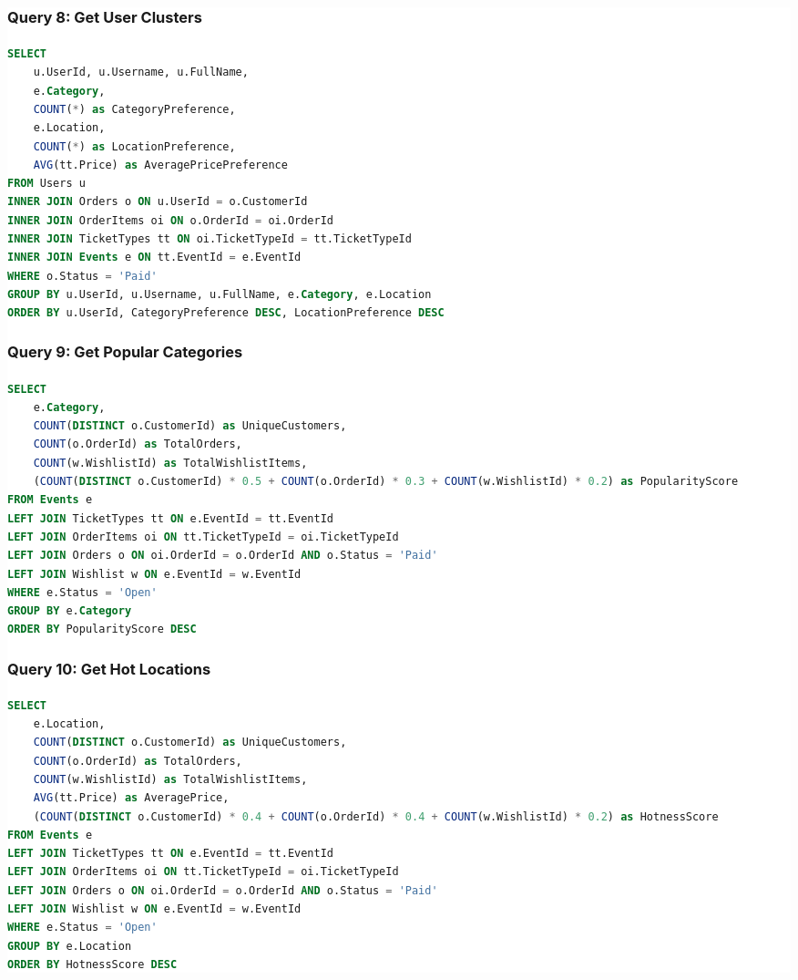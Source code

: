 ### Query 8: Get User Clusters
```sql
SELECT 
    u.UserId, u.Username, u.FullName,
    e.Category,
    COUNT(*) as CategoryPreference,
    e.Location,
    COUNT(*) as LocationPreference,
    AVG(tt.Price) as AveragePricePreference
FROM Users u
INNER JOIN Orders o ON u.UserId = o.CustomerId
INNER JOIN OrderItems oi ON o.OrderId = oi.OrderId
INNER JOIN TicketTypes tt ON oi.TicketTypeId = tt.TicketTypeId
INNER JOIN Events e ON tt.EventId = e.EventId
WHERE o.Status = 'Paid'
GROUP BY u.UserId, u.Username, u.FullName, e.Category, e.Location
ORDER BY u.UserId, CategoryPreference DESC, LocationPreference DESC
```

### Query 9: Get Popular Categories
```sql
SELECT 
    e.Category,
    COUNT(DISTINCT o.CustomerId) as UniqueCustomers,
    COUNT(o.OrderId) as TotalOrders,
    COUNT(w.WishlistId) as TotalWishlistItems,
    (COUNT(DISTINCT o.CustomerId) * 0.5 + COUNT(o.OrderId) * 0.3 + COUNT(w.WishlistId) * 0.2) as PopularityScore
FROM Events e
LEFT JOIN TicketTypes tt ON e.EventId = tt.EventId
LEFT JOIN OrderItems oi ON tt.TicketTypeId = oi.TicketTypeId
LEFT JOIN Orders o ON oi.OrderId = o.OrderId AND o.Status = 'Paid'
LEFT JOIN Wishlist w ON e.EventId = w.EventId
WHERE e.Status = 'Open'
GROUP BY e.Category
ORDER BY PopularityScore DESC
```

### Query 10: Get Hot Locations
```sql
SELECT 
    e.Location,
    COUNT(DISTINCT o.CustomerId) as UniqueCustomers,
    COUNT(o.OrderId) as TotalOrders,
    COUNT(w.WishlistId) as TotalWishlistItems,
    AVG(tt.Price) as AveragePrice,
    (COUNT(DISTINCT o.CustomerId) * 0.4 + COUNT(o.OrderId) * 0.4 + COUNT(w.WishlistId) * 0.2) as HotnessScore
FROM Events e
LEFT JOIN TicketTypes tt ON e.EventId = tt.EventId
LEFT JOIN OrderItems oi ON tt.TicketTypeId = oi.TicketTypeId
LEFT JOIN Orders o ON oi.OrderId = o.OrderId AND o.Status = 'Paid'
LEFT JOIN Wishlist w ON e.EventId = w.EventId
WHERE e.Status = 'Open'
GROUP BY e.Location
ORDER BY HotnessScore DESC
```
